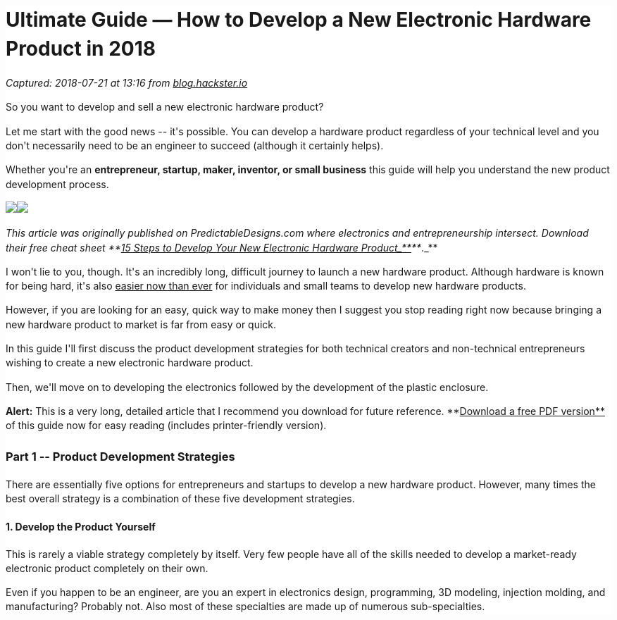 # Ultimate Guide — How to Develop a New Electronic Hardware Product in 2018

_Captured: 2018-07-21 at 13:16 from [blog.hackster.io](https://blog.hackster.io/ultimate-guide-how-to-develop-a-new-electronic-hardware-product-in-2018-f7056b7b3fee?mc_cid=dd8af07a70&mc_eid=1c68da4188)_

So you want to develop and sell a new electronic hardware product?

Let me start with the good news -- it's possible. You can develop a hardware product regardless of your technical level and you don't necessarily need to be an engineer to succeed (although it certainly helps).

Whether you're an **entrepreneur, startup, maker, inventor, or small business** this guide will help you understand the new product development process.

![](https://cdn-images-1.medium.com/freeze/max/60/0*xeG_ENnoHVei4wQl.jpg?q=20)![](https://cdn-images-1.medium.com/max/1600/0*xeG_ENnoHVei4wQl.jpg)

_This article was originally published on PredictableDesigns.com where electronics and entrepreneurship intersect. Download their free cheat sheet _**_[15 Steps to Develop Your New Electronic Hardware Product_**](http://predictabledesigns.com/15-steps-develop-your-new-electronic-hardware-product/?utm_source=Hackster)**_._**

I won't lie to you, though. It's an incredibly long, difficult journey to launch a new hardware product. Although hardware is known for being hard, it's also [easier now than ever](https://predictabledesigns.com/why-hardware-is-hard-but-easier-than-ever/) for individuals and small teams to develop new hardware products.

However, if you are looking for an easy, quick way to make money then I suggest you stop reading right now because bringing a new hardware product to market is far from easy or quick.

In this guide I'll first discuss the product development strategies for both technical creators and non-technical entrepreneurs wishing to create a new electronic hardware product.

Then, we'll move on to developing the electronics followed by the development of the plastic enclosure.

**Alert:** This is a very long, detailed article that I recommend you download for future reference. **[Download a free PDF version**](http://predictabledesigns.com/pdf-ultimate-guide-how-develop-new-electronic-hardware-product/?utm_source=Hackster3) of this guide now for easy reading (includes printer-friendly version).

### Part 1 -- Product Development Strategies

There are essentially five options for entrepreneurs and startups to develop a new hardware product. However, many times the best overall strategy is a combination of these five development strategies.

#### 1\. Develop the Product Yourself

This is rarely a viable strategy completely by itself. Very few people have all of the skills needed to develop a market-ready electronic product completely on their own.

Even if you happen to be an engineer, are you an expert in electronics design, programming, 3D modeling, injection molding, and manufacturing? Probably not. Also most of these specialties are made up of numerous sub-specialties.
